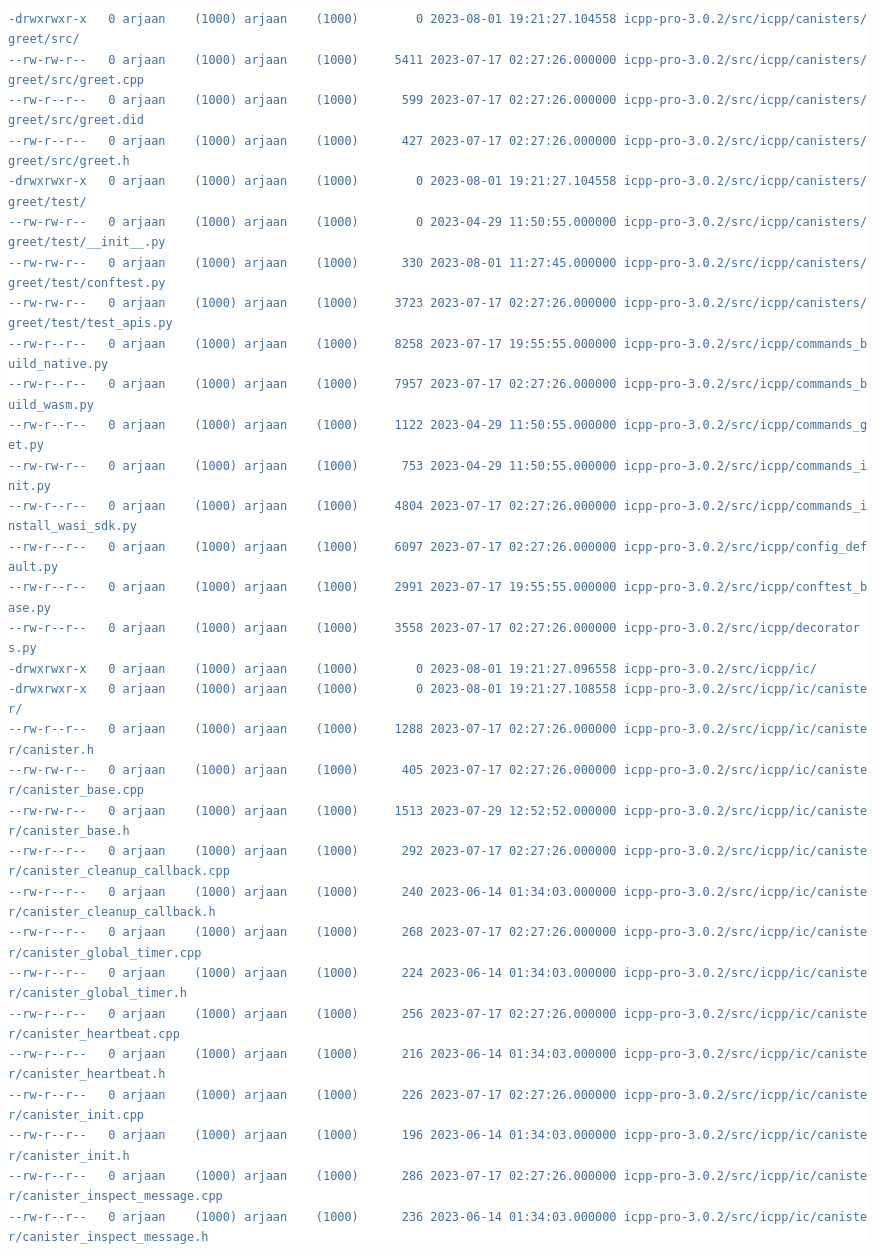 ```diff
-drwxrwxr-x   0 arjaan    (1000) arjaan    (1000)        0 2023-08-01 19:21:27.104558 icpp-pro-3.0.2/src/icpp/canisters/greet/src/
--rw-rw-r--   0 arjaan    (1000) arjaan    (1000)     5411 2023-07-17 02:27:26.000000 icpp-pro-3.0.2/src/icpp/canisters/greet/src/greet.cpp
--rw-r--r--   0 arjaan    (1000) arjaan    (1000)      599 2023-07-17 02:27:26.000000 icpp-pro-3.0.2/src/icpp/canisters/greet/src/greet.did
--rw-r--r--   0 arjaan    (1000) arjaan    (1000)      427 2023-07-17 02:27:26.000000 icpp-pro-3.0.2/src/icpp/canisters/greet/src/greet.h
-drwxrwxr-x   0 arjaan    (1000) arjaan    (1000)        0 2023-08-01 19:21:27.104558 icpp-pro-3.0.2/src/icpp/canisters/greet/test/
--rw-rw-r--   0 arjaan    (1000) arjaan    (1000)        0 2023-04-29 11:50:55.000000 icpp-pro-3.0.2/src/icpp/canisters/greet/test/__init__.py
--rw-rw-r--   0 arjaan    (1000) arjaan    (1000)      330 2023-08-01 11:27:45.000000 icpp-pro-3.0.2/src/icpp/canisters/greet/test/conftest.py
--rw-rw-r--   0 arjaan    (1000) arjaan    (1000)     3723 2023-07-17 02:27:26.000000 icpp-pro-3.0.2/src/icpp/canisters/greet/test/test_apis.py
--rw-r--r--   0 arjaan    (1000) arjaan    (1000)     8258 2023-07-17 19:55:55.000000 icpp-pro-3.0.2/src/icpp/commands_build_native.py
--rw-r--r--   0 arjaan    (1000) arjaan    (1000)     7957 2023-07-17 02:27:26.000000 icpp-pro-3.0.2/src/icpp/commands_build_wasm.py
--rw-r--r--   0 arjaan    (1000) arjaan    (1000)     1122 2023-04-29 11:50:55.000000 icpp-pro-3.0.2/src/icpp/commands_get.py
--rw-rw-r--   0 arjaan    (1000) arjaan    (1000)      753 2023-04-29 11:50:55.000000 icpp-pro-3.0.2/src/icpp/commands_init.py
--rw-r--r--   0 arjaan    (1000) arjaan    (1000)     4804 2023-07-17 02:27:26.000000 icpp-pro-3.0.2/src/icpp/commands_install_wasi_sdk.py
--rw-r--r--   0 arjaan    (1000) arjaan    (1000)     6097 2023-07-17 02:27:26.000000 icpp-pro-3.0.2/src/icpp/config_default.py
--rw-r--r--   0 arjaan    (1000) arjaan    (1000)     2991 2023-07-17 19:55:55.000000 icpp-pro-3.0.2/src/icpp/conftest_base.py
--rw-r--r--   0 arjaan    (1000) arjaan    (1000)     3558 2023-07-17 02:27:26.000000 icpp-pro-3.0.2/src/icpp/decorators.py
-drwxrwxr-x   0 arjaan    (1000) arjaan    (1000)        0 2023-08-01 19:21:27.096558 icpp-pro-3.0.2/src/icpp/ic/
-drwxrwxr-x   0 arjaan    (1000) arjaan    (1000)        0 2023-08-01 19:21:27.108558 icpp-pro-3.0.2/src/icpp/ic/canister/
--rw-r--r--   0 arjaan    (1000) arjaan    (1000)     1288 2023-07-17 02:27:26.000000 icpp-pro-3.0.2/src/icpp/ic/canister/canister.h
--rw-rw-r--   0 arjaan    (1000) arjaan    (1000)      405 2023-07-17 02:27:26.000000 icpp-pro-3.0.2/src/icpp/ic/canister/canister_base.cpp
--rw-rw-r--   0 arjaan    (1000) arjaan    (1000)     1513 2023-07-29 12:52:52.000000 icpp-pro-3.0.2/src/icpp/ic/canister/canister_base.h
--rw-r--r--   0 arjaan    (1000) arjaan    (1000)      292 2023-07-17 02:27:26.000000 icpp-pro-3.0.2/src/icpp/ic/canister/canister_cleanup_callback.cpp
--rw-r--r--   0 arjaan    (1000) arjaan    (1000)      240 2023-06-14 01:34:03.000000 icpp-pro-3.0.2/src/icpp/ic/canister/canister_cleanup_callback.h
--rw-r--r--   0 arjaan    (1000) arjaan    (1000)      268 2023-07-17 02:27:26.000000 icpp-pro-3.0.2/src/icpp/ic/canister/canister_global_timer.cpp
--rw-r--r--   0 arjaan    (1000) arjaan    (1000)      224 2023-06-14 01:34:03.000000 icpp-pro-3.0.2/src/icpp/ic/canister/canister_global_timer.h
--rw-r--r--   0 arjaan    (1000) arjaan    (1000)      256 2023-07-17 02:27:26.000000 icpp-pro-3.0.2/src/icpp/ic/canister/canister_heartbeat.cpp
--rw-r--r--   0 arjaan    (1000) arjaan    (1000)      216 2023-06-14 01:34:03.000000 icpp-pro-3.0.2/src/icpp/ic/canister/canister_heartbeat.h
--rw-r--r--   0 arjaan    (1000) arjaan    (1000)      226 2023-07-17 02:27:26.000000 icpp-pro-3.0.2/src/icpp/ic/canister/canister_init.cpp
--rw-r--r--   0 arjaan    (1000) arjaan    (1000)      196 2023-06-14 01:34:03.000000 icpp-pro-3.0.2/src/icpp/ic/canister/canister_init.h
--rw-r--r--   0 arjaan    (1000) arjaan    (1000)      286 2023-07-17 02:27:26.000000 icpp-pro-3.0.2/src/icpp/ic/canister/canister_inspect_message.cpp
--rw-r--r--   0 arjaan    (1000) arjaan    (1000)      236 2023-06-14 01:34:03.000000 icpp-pro-3.0.2/src/icpp/ic/canister/canister_inspect_message.h
```